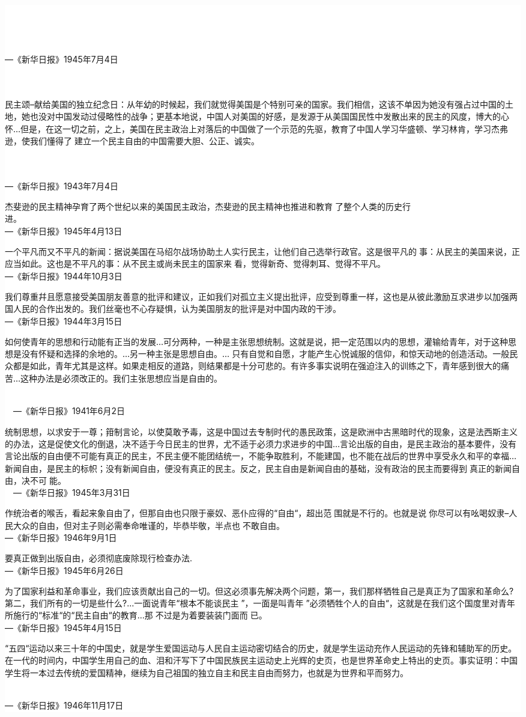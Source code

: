    <br>
   <br>
   <br>
   <br>
—</span>《新华日报》<span lang="EN-US">1945</span>年<span lang="EN-US">7</span>月<span lang="EN-US">4</span>日</span></p>
<p style="text-align:left"><span lang="EN-US"><br>
<br></span><span>民主颂<span lang="EN-US">–</span>献给美国的独立纪念日：从年幼的时候起，我们就觉得美国是个特别可亲的国家。我们相信，这该不单因为她没有强占过中国的土地，她也没对中国发动过侵略性的战争；更基本地说，中国人对美国的好感，是发源于从美国国民性中发散出来的民主的风度，博大的心怀<span lang="EN-US">…</span>但是，在这一切之前，之上，美国在民主政治上对落后的中国做了一个示范的先驱，教育了中国人学习华盛顿、学习林肯，学习杰弗逊，使我们懂得了<span lang="EN-US"> </span>建立一个民主自由的中国需要大胆、公正、诚实。</span></p>
<p style="text-align:left"><span lang="EN-US"><br>
                                                      <br>
—</span><span>《新华日报》<span lang="EN-US">1943</span>年<span lang="EN-US">7</span>月<span lang="EN-US">4</span>日<span lang="EN-US"></span></span></p>
<p>杰斐逊的民主精神孕育了两个世纪以来的美国民主政治，杰斐逊的民主精神也推进和教育<span lang="EN-US"> </span>了整个人类的历史行进。<span lang="EN-US">                                             <br>
—</span>《新华日报》<span lang="EN-US">1945</span>年<span lang="EN-US">4</span>月<span lang="EN-US">13</span>日<span lang="EN-US"></span></p>
<p>一个平凡而又不平凡的新闻：据说美国在马绍尔战场协助土人实行民主，让他们自己选举行政官。这是很平凡的<span lang="EN-US"> </span>事：从民主的美国来说，正应当如此。这也是不平凡的事：从不民主或尚未民主的国家来<span lang="EN-US"> </span>看，觉得新奇、觉得刺耳、觉得不平凡。<span lang="EN-US">                           <br>
—</span>《新华日报》<span lang="EN-US">1944</span>年<span lang="EN-US">10</span>月<span lang="EN-US">3</span>日<span lang="EN-US"></span></p>
<p>我们尊重幷且愿意接受美国朋友善意的批评和建议，正如我们对孤立主义提出批评，应受到尊重一样，这也是从彼此激励互求进步以加强两国人民的合作出发的。我们丝毫也不心存疑惧，认为美国朋友的批评是对中国内政的干涉。<span lang="EN-US">                                     <br>
—</span>《新华日报》<span lang="EN-US">1944</span>年<span lang="EN-US">3</span>月<span lang="EN-US">15</span>日<span lang="EN-US"></span></p>
<p>如何使青年的思想和行动能有正当的发展<span lang="EN-US">…</span>可分两种，一种是主张思想统制。这就是说，把一定范围以内的思想，灌输给青年，对于这种思想是没有怀疑和选择的余地的。<span lang="EN-US">…</span>另一种主张是思想自由。<span lang="EN-US">… </span>只有自觉和自愿，才能产生心悦诚服的信仰，和惊天动地的创造活动。一般民众都是如此，青年尤其是这样。如果走相反的道路，则结果都是十分可悲的。有许多事实说明在强迫注入的训练之下，青年感到很大的痛苦<span lang="EN-US">…</span>这种办法是必须改正的。我们主张思想应当是自由的。<span lang="EN-US"></span></p>
<p>                                                     <br>
　<span lang="EN-US">—</span>《新华日报》<span lang="EN-US">1941</span>年<span lang="EN-US">6</span>月<span lang="EN-US">2</span>日<span lang="EN-US"></span></p>
<p>统制思想，以求安于一尊；箝制言论，以使莫敢予毒，这是中国过去专制时代的愚民政策，这是欧洲中古黑暗时代的现象，这是法西斯主义的办法，这是促使文化的倒退，决不适于今日民主的世界，尤不适于必须力求进步的中国<span lang="EN-US">…</span>言论出版的自由，是民主政治的基本要件，没有言论出版的自由便不可能有真正的民主，不民主便不能团结统一，不能争取胜利，不能建国，也不能在战后的世界中享受永久和平的幸福<span lang="EN-US">…</span>新闻自由，是民主的标帜；没有新闻自由，便没有真正的民主。反之，民主自由是新闻自由的基础，没有政治的民主而要得到<span lang="EN-US"> </span>真正的新闻自由，决不可<span lang="EN-US"> </span>能。<span lang="EN-US">         </span><br>
　<span lang="EN-US">—</span>《新华日报》<span lang="EN-US">1945</span>年<span lang="EN-US">3</span>月<span lang="EN-US">31</span>日<span lang="EN-US"></span></p>
<p>作统治者的喉舌，看起来象自由了，但那自由也只限于豪奴、恶仆应得的<span lang="EN-US">“</span>自由<span lang="EN-US">“</span>，超出范<span lang="EN-US"> </span>围就是不行的。也就是说<span lang="EN-US"> </span>你尽可以有吆喝奴隶<span lang="EN-US">–</span>人民大众的自由，但对主子则必需奉命唯谨的，毕恭毕敬，半点也<span lang="EN-US"> </span>不敢自由。<span lang="EN-US">                                                   <br>
—</span>《新华日报》<span lang="EN-US">1946</span>年<span lang="EN-US">9</span>月<span lang="EN-US">1</span>日<span lang="EN-US"></span></p>
<p>要真正做到出版自由，必须彻底废除现行检查办法<span lang="EN-US">.          <br>
—</span>《新华日报》<span lang="EN-US">1945</span>年<span lang="EN-US">6</span>月<span lang="EN-US">26</span>日<span lang="EN-US"></span></p>
<p>为了国家利益和革命事业，我们应该贡献出自己的一切。但这必须事先解决两个问题，第一，我们那样牺牲自己是真正为了国家和革命么<span lang="EN-US">?</span>第二，我们所有的一切是些什么<span lang="EN-US">?…</span>一面说青年<span lang="EN-US">“</span>根本不能谈民主<span lang="EN-US"> ”</span>，一面是叫青年<span lang="EN-US"> ”</span>必须牺牲个人的自由<span lang="EN-US">“</span>，这就是在我们这个国度里对青年所施行的<span lang="EN-US">“</span>标准<span lang="EN-US">“</span>的<span lang="EN-US">“</span>民主自由<span lang="EN-US">“</span>的教育<span lang="EN-US">…</span>那<span lang="EN-US"> </span>不过是为着要装装门面而<span lang="EN-US"> </span>已。<span lang="EN-US">                         <br>
—</span>《新华日报》<span lang="EN-US">1945</span>年<span lang="EN-US">4</span>月<span lang="EN-US">15</span>日<span lang="EN-US"></span></p>
<p>“五四<span lang="EN-US">“</span>运动以来三十年的中国史，就是学生爱国运动与人民自主运动密切结合的历史，就是学生运动充作人民运动的先锋和辅助军的历史。在一代的时间内，中国学生用自己的血、泪和汗写下了中国民族民主运动史上光辉的史页，也是世界革命史上特出的史页。事实证明：中国学生将一本过去传统的爱国精神，继续为自己祖国的独立自主和民主自由而努力，也就是为世界和平而努力。<span lang="EN-US"></span></p>
<p>                                                     <br>
—《新华日报》<span lang="EN-US">1946</span>年<span lang="EN-US">11</span>月<span lang="EN-US">17</span>日</p>